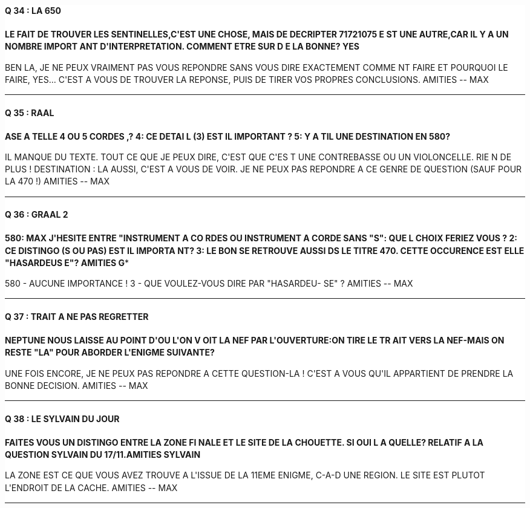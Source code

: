 
#### Q 34 : LA 650

**LE FAIT DE TROUVER LES SENTINELLES,C'EST  UNE CHOSE,
MAIS DE DECRIPTER 71721075 E ST UNE AUTRE,CAR IL Y A UN NOMBRE IMPORT
ANT D'INTERPRETATION. COMMENT ETRE SUR D E LA BONNE? YES**

BEN LA, JE NE PEUX VRAIMENT PAS VOUS REPONDRE SANS
VOUS DIRE EXACTEMENT COMME NT FAIRE ET POURQUOI LE FAIRE, YES... C'EST A
 VOUS DE TROUVER LA REPONSE, PUIS DE TIRER VOS PROPRES CONCLUSIONS.
AMITIES -- MAX

---

#### Q 35 : RAAL

**ASE A TELLE 4 OU 5 CORDES ,? 4: CE DETAI L (3)  EST IL IMPORTANT ? 5: Y A TIL UNE  DESTINATION EN 580?**

IL MANQUE DU TEXTE. TOUT CE QUE JE PEUX DIRE, C'EST
QUE C'ES T UNE CONTREBASSE OU UN VIOLONCELLE. RIE N DE PLUS !
DESTINATION : LA AUSSI, C'EST A VOUS DE VOIR. JE NE PEUX PAS REPONDRE A
CE GENRE DE QUESTION (SAUF POUR LA 470 !) AMITIES -- MAX

---

#### Q 36 : GRAAL 2

**580: MAX J'HESITE ENTRE "INSTRUMENT A CO RDES OU
INSTRUMENT A CORDE SANS "S": QUE L CHOIX FERIEZ VOUS ? 2: CE DISTINGO (S
 OU PAS) EST IL IMPORTA NT? 3: LE BON SE RETROUVE AUSSI DS LE TITRE
470. CETTE OCCURENCE EST ELLE "HASARDEUS E"? AMITIES G***

580 - AUCUNE IMPORTANCE ! 3 - QUE VOULEZ-VOUS DIRE PAR "HASARDEU-     SE" ? AMITIES -- MAX

---

#### Q 37 : TRAIT A NE PAS REGRETTER

**NEPTUNE NOUS LAISSE AU POINT D'OU L'ON V OIT LA NEF
PAR L'OUVERTURE:ON TIRE LE TR AIT VERS LA NEF-MAIS ON RESTE "LA" POUR
ABORDER L'ENIGME SUIVANTE?**

UNE FOIS ENCORE, JE NE PEUX PAS REPONDRE A CETTE
QUESTION-LA ! C'EST A VOUS QU'IL APPARTIENT DE PRENDRE LA BONNE
DECISION. AMITIES -- MAX

---

#### Q 38 : LE SYLVAIN DU JOUR

**FAITES VOUS UN DISTINGO ENTRE LA ZONE FI NALE ET LE
SITE DE LA CHOUETTE. SI OUI L A QUELLE? RELATIF A LA QUESTION SYLVAIN
DU 17/11.AMITIES SYLVAIN**

LA ZONE EST CE QUE VOUS AVEZ TROUVE A  L'ISSUE DE LA
11EME ENIGME, C-A-D UNE REGION. LE SITE EST PLUTOT L'ENDROIT DE LA
CACHE. AMITIES -- MAX

---